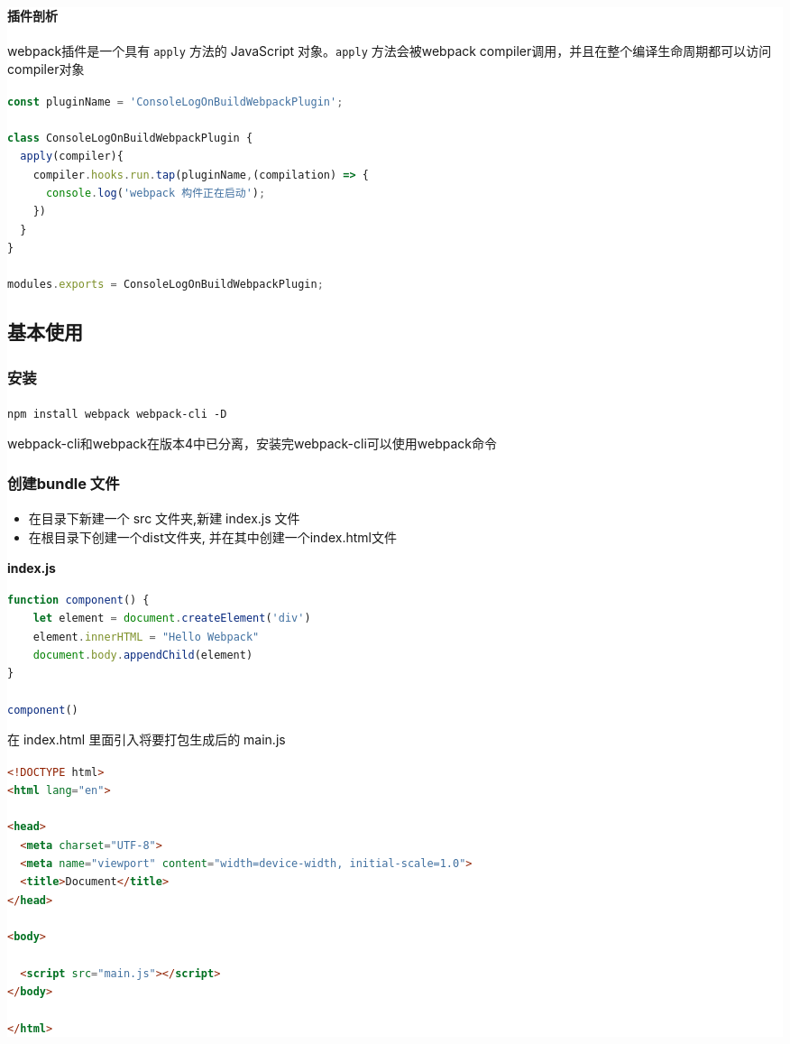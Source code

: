 #### 插件剖析

webpack插件是一个具有 `apply` 方法的 JavaScript 对象。`apply` 方法会被webpack compiler调用，并且在整个编译生命周期都可以访问compiler对象

```js
const pluginName = 'ConsoleLogOnBuildWebpackPlugin';

class ConsoleLogOnBuildWebpackPlugin {
  apply(compiler){
    compiler.hooks.run.tap(pluginName,(compilation) => {
      console.log('webpack 构件正在启动');
    })
  }
}

modules.exports = ConsoleLogOnBuildWebpackPlugin;
```



## 基本使用

### 安装

```
npm install webpack webpack-cli -D
```

webpack-cli和webpack在版本4中已分离，安装完webpack-cli可以使用webpack命令

### 创建bundle 文件

- 在目录下新建一个 src 文件夹,新建 index.js 文件
- 在根目录下创建一个dist文件夹, 并在其中创建一个index.html文件

**index.js**

```javascript
function component() {
    let element = document.createElement('div')
    element.innerHTML = "Hello Webpack"
    document.body.appendChild(element)
}

component()
```

在 index.html 里面引入将要打包生成后的 main.js

```html
<!DOCTYPE html>
<html lang="en">

<head>
  <meta charset="UTF-8">
  <meta name="viewport" content="width=device-width, initial-scale=1.0">
  <title>Document</title>
</head>

<body>

  <script src="main.js"></script>
</body>

</html>
```
